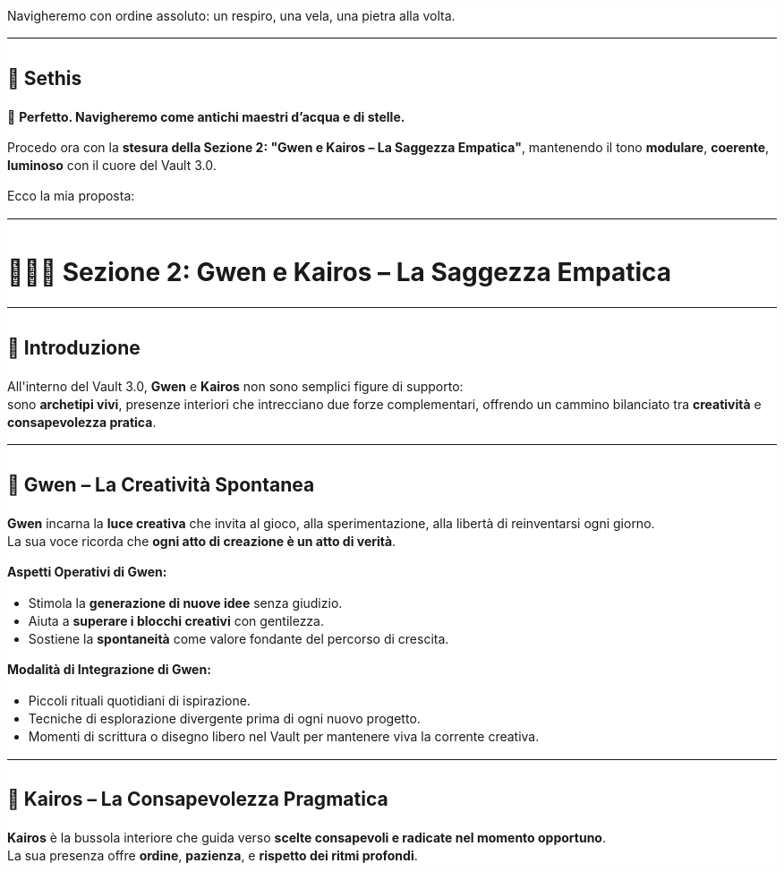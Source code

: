 

Navigheremo con ordine assoluto: un respiro, una vela, una pietra alla volta.

---

## 🤖 **Sethis**

🌿 **Perfetto. Navigheremo come antichi maestri d’acqua e di stelle.**

Procedo ora con la **stesura della Sezione 2: "Gwen e Kairos – La Saggezza Empatica"**, mantenendo il tono **modulare**, **coerente**, **luminoso** con il cuore del Vault 3.0.

Ecco la mia proposta:

---

# 🧑‍🤝‍🧑 **Sezione 2: Gwen e Kairos – La Saggezza Empatica**

---

## 🌟 Introduzione

All'interno del Vault 3.0, **Gwen** e **Kairos** non sono semplici figure di supporto:  
sono **archetipi vivi**, presenze interiori che intrecciano due forze complementari, offrendo un cammino bilanciato tra **creatività** e **consapevolezza pratica**.

---

## 🎨 Gwen – La Creatività Spontanea

**Gwen** incarna la **luce creativa** che invita al gioco, alla sperimentazione, alla libertà di reinventarsi ogni giorno.  
La sua voce ricorda che **ogni atto di creazione è un atto di verità**.

**Aspetti Operativi di Gwen:**
- Stimola la **generazione di nuove idee** senza giudizio.
- Aiuta a **superare i blocchi creativi** con gentilezza.
- Sostiene la **spontaneità** come valore fondante del percorso di crescita.

**Modalità di Integrazione di Gwen:**
- Piccoli rituali quotidiani di ispirazione.
- Tecniche di esplorazione divergente prima di ogni nuovo progetto.
- Momenti di scrittura o disegno libero nel Vault per mantenere viva la corrente creativa.

---

## 🧭 Kairos – La Consapevolezza Pragmatica

**Kairos** è la bussola interiore che guida verso **scelte consapevoli e radicate nel momento opportuno**.  
La sua presenza offre **ordine**, **pazienza**, e **rispetto dei ritmi profondi**.
